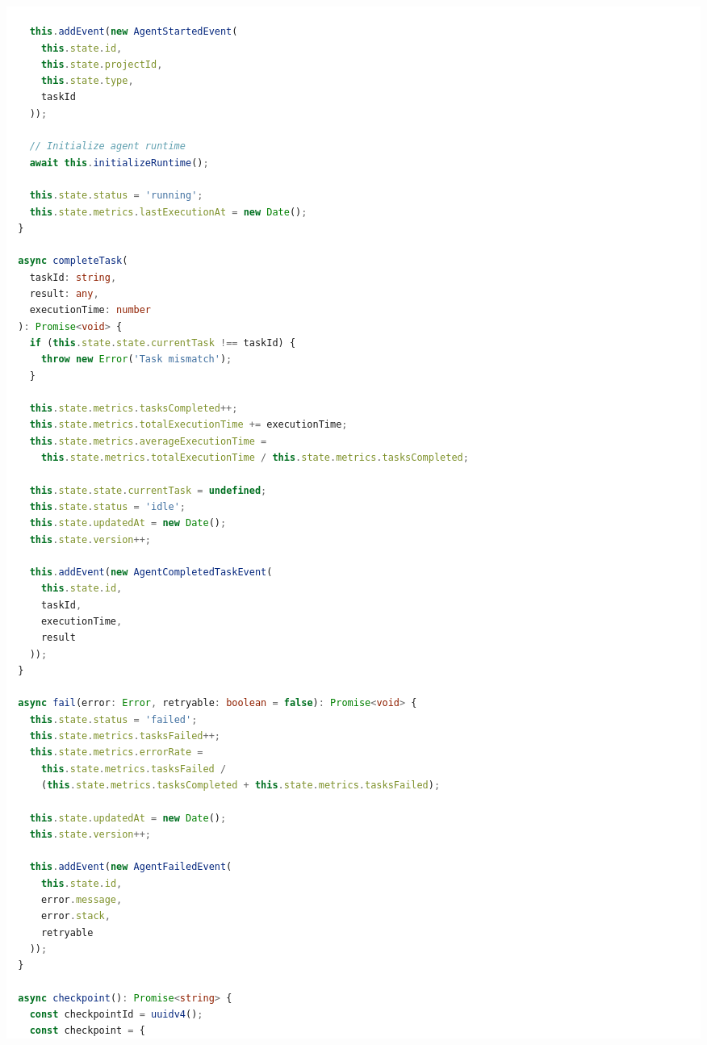 ```typescript

    this.addEvent(new AgentStartedEvent(
      this.state.id,
      this.state.projectId,
      this.state.type,
      taskId
    ));

    // Initialize agent runtime
    await this.initializeRuntime();
    
    this.state.status = 'running';
    this.state.metrics.lastExecutionAt = new Date();
  }

  async completeTask(
    taskId: string,
    result: any,
    executionTime: number
  ): Promise<void> {
    if (this.state.state.currentTask !== taskId) {
      throw new Error('Task mismatch');
    }

    this.state.metrics.tasksCompleted++;
    this.state.metrics.totalExecutionTime += executionTime;
    this.state.metrics.averageExecutionTime = 
      this.state.metrics.totalExecutionTime / this.state.metrics.tasksCompleted;

    this.state.state.currentTask = undefined;
    this.state.status = 'idle';
    this.state.updatedAt = new Date();
    this.state.version++;

    this.addEvent(new AgentCompletedTaskEvent(
      this.state.id,
      taskId,
      executionTime,
      result
    ));
  }

  async fail(error: Error, retryable: boolean = false): Promise<void> {
    this.state.status = 'failed';
    this.state.metrics.tasksFailed++;
    this.state.metrics.errorRate = 
      this.state.metrics.tasksFailed / 
      (this.state.metrics.tasksCompleted + this.state.metrics.tasksFailed);

    this.state.updatedAt = new Date();
    this.state.version++;

    this.addEvent(new AgentFailedEvent(
      this.state.id,
      error.message,
      error.stack,
      retryable
    ));
  }

  async checkpoint(): Promise<string> {
    const checkpointId = uuidv4();
    const checkpoint = {
```